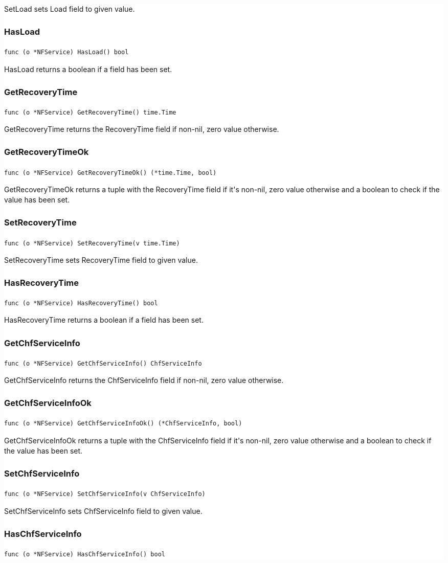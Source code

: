 SetLoad sets Load field to given value.

### HasLoad

`func (o *NFService) HasLoad() bool`

HasLoad returns a boolean if a field has been set.

### GetRecoveryTime

`func (o *NFService) GetRecoveryTime() time.Time`

GetRecoveryTime returns the RecoveryTime field if non-nil, zero value otherwise.

### GetRecoveryTimeOk

`func (o *NFService) GetRecoveryTimeOk() (*time.Time, bool)`

GetRecoveryTimeOk returns a tuple with the RecoveryTime field if it's non-nil, zero value otherwise
and a boolean to check if the value has been set.

### SetRecoveryTime

`func (o *NFService) SetRecoveryTime(v time.Time)`

SetRecoveryTime sets RecoveryTime field to given value.

### HasRecoveryTime

`func (o *NFService) HasRecoveryTime() bool`

HasRecoveryTime returns a boolean if a field has been set.

### GetChfServiceInfo

`func (o *NFService) GetChfServiceInfo() ChfServiceInfo`

GetChfServiceInfo returns the ChfServiceInfo field if non-nil, zero value otherwise.

### GetChfServiceInfoOk

`func (o *NFService) GetChfServiceInfoOk() (*ChfServiceInfo, bool)`

GetChfServiceInfoOk returns a tuple with the ChfServiceInfo field if it's non-nil, zero value otherwise
and a boolean to check if the value has been set.

### SetChfServiceInfo

`func (o *NFService) SetChfServiceInfo(v ChfServiceInfo)`

SetChfServiceInfo sets ChfServiceInfo field to given value.

### HasChfServiceInfo

`func (o *NFService) HasChfServiceInfo() bool`
